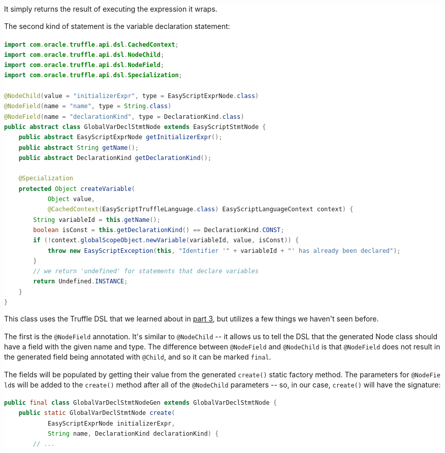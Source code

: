 It simply returns the result of executing the expression it wraps.

The second kind of statement is the variable declaration statement:

```java
import com.oracle.truffle.api.dsl.CachedContext;
import com.oracle.truffle.api.dsl.NodeChild;
import com.oracle.truffle.api.dsl.NodeField;
import com.oracle.truffle.api.dsl.Specialization;

@NodeChild(value = "initializerExpr", type = EasyScriptExprNode.class)
@NodeField(name = "name", type = String.class)
@NodeField(name = "declarationKind", type = DeclarationKind.class)
public abstract class GlobalVarDeclStmtNode extends EasyScriptStmtNode {
    public abstract EasyScriptExprNode getInitializerExpr();
    public abstract String getName();
    public abstract DeclarationKind getDeclarationKind();

    @Specialization
    protected Object createVariable(
            Object value,
            @CachedContext(EasyScriptTruffleLanguage.class) EasyScriptLanguageContext context) {
        String variableId = this.getName();
        boolean isConst = this.getDeclarationKind() == DeclarationKind.CONST;
        if (!context.globalScopeObject.newVariable(variableId, value, isConst)) {
            throw new EasyScriptException(this, "Identifier '" + variableId + "' has already been declared");
        }
        // we return 'undefined' for statements that declare variables
        return Undefined.INSTANCE;
    }
}
```

This class uses the Truffle DSL that we learned about in
[part 3](/graal-truffle-tutorial-part-3-specializations-with-truffle-dsl-typesystem),
but utilizes a few things we haven't seen before.

The first is the `@NodeField` annotation.
It's similar to `@NodeChild` --
it allows us to tell the DSL that the generated Node class should have a field with the given name and type.
The difference between `@NodeField` and `@NodeChild` is that `@NodeField`
does not result in the generated field being annotated with `@Child`,
and so it can be marked `final`.

The fields will be populated by getting their value from the generated `create()`
static factory method.
The parameters for `@NodeField`s will be added to the `create()` method after all of the `@NodeChild` parameters --
so, in our case, `create()` will have the signature:

```java
public final class GlobalVarDeclStmtNodeGen extends GlobalVarDeclStmtNode {
    public static GlobalVarDeclStmtNode create(
            EasyScriptExprNode initializerExpr,
            String name, DeclarationKind declarationKind) {
        // ...
```
